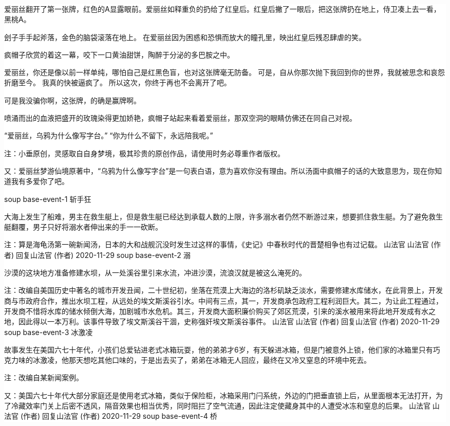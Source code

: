 爱丽丝翻开了第一张牌，红色的A显露眼前。爱丽丝如释重负的扔给了红皇后。红皇后撇了一眼后，把这张牌扔在地上，侍卫凑上去一看，黑桃A。

刽子手手起斧落，金色的脑袋滚落在地上。
在爱丽丝因为困惑和恐惧而放大的瞳孔里，映出红皇后残忍肆虐的笑。

疯帽子欣赏的着这一幕，咬下一口黄油甜饼，陶醉于分泌的多巴胺之中。

爱丽丝，你还是像以前一样单纯，哪怕自己是红黑色盲，也对这张牌毫无防备。
可是，自从你那次抛下我回到你的世界，我就被思念和哀怨折磨至今。
我真的快被逼疯了。
所以这次，你终于再也不会离开了吧。

可是我没骗你啊，这张牌，的确是赢牌啊。

喷涌而出的血液把盛开的玫瑰染得更加娇艳，疯帽子站起来看着爱丽丝，那双空洞的眼睛仿佛还在同自己对视。

“爱丽丝，乌鸦为什么像写字台。”
“你为什么不留下，永远陪我呢。”


注：小垂原创，灵感取自自身梦境，极其珍贵的原创作品，请使用时务必尊重作者版权。

又：爱丽丝梦游仙境原著中，“乌鸦为什么像写字台”是一句表白语，意为喜欢你没有理由。所以汤面中疯帽子的话的大致意思为，现在你知道我有多爱你了吧。

soup base-event-1 斩手狂

大海上发生了船难，男主在救生艇上，但是救生艇已经达到承载人数的上限，许多溺水者仍然不断游过来，想要抓住救生艇。为了避免救生艇翻覆，男子只好将溺水者伸出来的手一一砍断。

注：算是海龟汤第一碗新闻汤，日本的大和战舰沉没时发生过这样的事情，《史记》中春秋时代的晋楚相争也有过记载。
山法官
山法官​
(作者) 回复山法官​
(作者) 2020-11-29
soup base-event-2 溺

沙漠的这块地方准备修建水坝，从一处溪谷里引来水流，冲进沙漠，流浪汉就是被这么淹死的。

注：改编自美国历史中著名的城市开发丑闻，二十世纪初，坐落在荒漠上大海边的洛杉矶缺乏淡水，需要修建水库储水，在此背景上，开发商与市政府合作，推出水坝工程，从远处的埃文斯溪谷引水。中间有三点，其一，开发商承包政府工程利润巨大。其二，为让此工程通过，开发商不惜将水库的储水倾倒大海，加剧城市水危机。其三，开发商大面积廉价购买了郊区荒漠，引来的溪水被用来将此地开发成有水之地，因此得以一本万利。该事件导致了埃文斯溪谷干涸，史称强奸埃文斯溪谷事件。
山法官
山法官​
(作者) 回复山法官​
(作者) 2020-11-29
soup base-event-3 冰激凌

故事发生在美国六七十年代，小孩们总爱钻进老式冰箱玩耍，他的弟弟才6岁，有天躲进冰箱，但是门被意外上锁，他们家的冰箱里只有巧克力味的冰激凌，他那天想吃其他口味的，于是出去买了，弟弟在冰箱无人回应，最终在又冷又窒息的环境中死去。

注：改编自某新闻案例。

又：美国六七十年代大部分家庭还是使用老式冰箱，类似于保险柜，冰箱采用门闩系统，外边的门把垂直锁上后，从里面根本无法打开，为了冷藏效率门关上后密不透风，隔音效果也相当优秀，同时阻拦了空气流通，因此注定使藏身其中的人遭受冰冻和窒息的后果。
山法官
山法官​
(作者) 回复山法官​
(作者) 2020-11-29
soup base-event-4 桥
